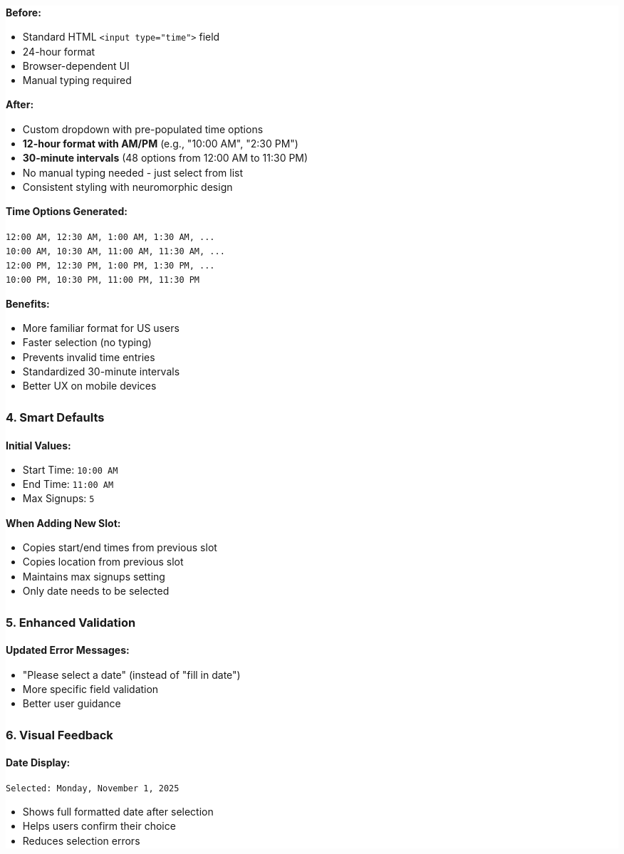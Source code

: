 **Before:**
- Standard HTML `<input type="time">` field
- 24-hour format
- Browser-dependent UI
- Manual typing required

**After:**
- Custom dropdown with pre-populated time options
- **12-hour format with AM/PM** (e.g., "10:00 AM", "2:30 PM")
- **30-minute intervals** (48 options from 12:00 AM to 11:30 PM)
- No manual typing needed - just select from list
- Consistent styling with neuromorphic design

**Time Options Generated:**
```
12:00 AM, 12:30 AM, 1:00 AM, 1:30 AM, ...
10:00 AM, 10:30 AM, 11:00 AM, 11:30 AM, ...
12:00 PM, 12:30 PM, 1:00 PM, 1:30 PM, ...
10:00 PM, 10:30 PM, 11:00 PM, 11:30 PM
```

**Benefits:**
- More familiar format for US users
- Faster selection (no typing)
- Prevents invalid time entries
- Standardized 30-minute intervals
- Better UX on mobile devices

### 4. **Smart Defaults**

**Initial Values:**
- Start Time: `10:00 AM`
- End Time: `11:00 AM`
- Max Signups: `5`

**When Adding New Slot:**
- Copies start/end times from previous slot
- Copies location from previous slot
- Maintains max signups setting
- Only date needs to be selected

### 5. **Enhanced Validation**

**Updated Error Messages:**
- "Please select a date" (instead of "fill in date")
- More specific field validation
- Better user guidance

### 6. **Visual Feedback**

**Date Display:**
```tsx
Selected: Monday, November 1, 2025
```
- Shows full formatted date after selection
- Helps users confirm their choice
- Reduces selection errors
